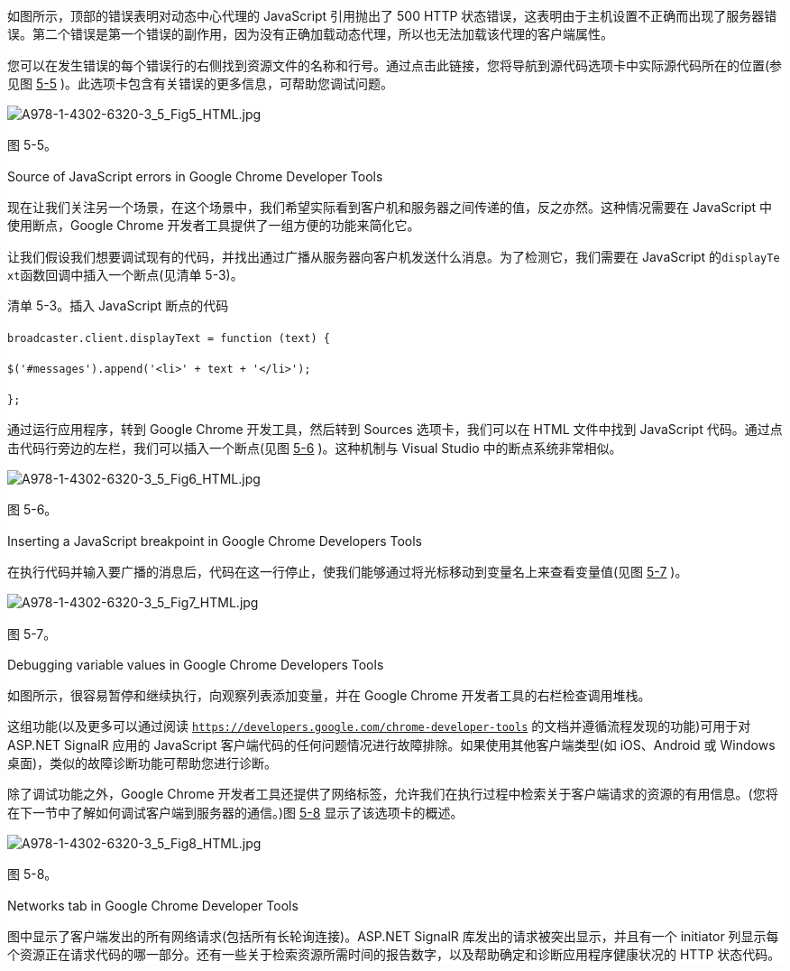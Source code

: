 如图所示，顶部的错误表明对动态中心代理的 JavaScript 引用抛出了 500 HTTP 状态错误，这表明由于主机设置不正确而出现了服务器错误。第二个错误是第一个错误的副作用，因为没有正确加载动态代理，所以也无法加载该代理的客户端属性。

您可以在发生错误的每个错误行的右侧找到资源文件的名称和行号。通过点击此链接，您将导航到源代码选项卡中实际源代码所在的位置(参见图 [5-5](#Fig5) )。此选项卡包含有关错误的更多信息，可帮助您调试问题。

![A978-1-4302-6320-3_5_Fig5_HTML.jpg](A978-1-4302-6320-3_5_Fig5_HTML.jpg)

图 5-5。

Source of JavaScript errors in Google Chrome Developer Tools

现在让我们关注另一个场景，在这个场景中，我们希望实际看到客户机和服务器之间传递的值，反之亦然。这种情况需要在 JavaScript 中使用断点，Google Chrome 开发者工具提供了一组方便的功能来简化它。

让我们假设我们想要调试现有的代码，并找出通过广播从服务器向客户机发送什么消息。为了检测它，我们需要在 JavaScript 的`displayText`函数回调中插入一个断点(见清单 5-3)。

清单 5-3。插入 JavaScript 断点的代码

`broadcaster.client.displayText = function (text) {`

`$('#messages').append('<li>' + text + '</li>');`

`};`

通过运行应用程序，转到 Google Chrome 开发工具，然后转到 Sources 选项卡，我们可以在 HTML 文件中找到 JavaScript 代码。通过点击代码行旁边的左栏，我们可以插入一个断点(见图 [5-6](#Fig6) )。这种机制与 Visual Studio 中的断点系统非常相似。

![A978-1-4302-6320-3_5_Fig6_HTML.jpg](A978-1-4302-6320-3_5_Fig6_HTML.jpg)

图 5-6。

Inserting a JavaScript breakpoint in Google Chrome Developers Tools

在执行代码并输入要广播的消息后，代码在这一行停止，使我们能够通过将光标移动到变量名上来查看变量值(见图 [5-7](#Fig7) )。

![A978-1-4302-6320-3_5_Fig7_HTML.jpg](A978-1-4302-6320-3_5_Fig7_HTML.jpg)

图 5-7。

Debugging variable values in Google Chrome Developers Tools

如图所示，很容易暂停和继续执行，向观察列表添加变量，并在 Google Chrome 开发者工具的右栏检查调用堆栈。

这组功能(以及更多可以通过阅读 [`https://developers.google.com/chrome-developer-tools`](https://developers.google.com/chrome-developer-tools) 的文档并遵循流程发现的功能)可用于对 ASP.NET SignalR 应用的 JavaScript 客户端代码的任何问题情况进行故障排除。如果使用其他客户端类型(如 iOS、Android 或 Windows 桌面)，类似的故障诊断功能可帮助您进行诊断。

除了调试功能之外，Google Chrome 开发者工具还提供了网络标签，允许我们在执行过程中检索关于客户端请求的资源的有用信息。(您将在下一节中了解如何调试客户端到服务器的通信。)图 [5-8](#Fig8) 显示了该选项卡的概述。

![A978-1-4302-6320-3_5_Fig8_HTML.jpg](A978-1-4302-6320-3_5_Fig8_HTML.jpg)

图 5-8。

Networks tab in Google Chrome Developer Tools

图中显示了客户端发出的所有网络请求(包括所有长轮询连接)。ASP.NET SignalR 库发出的请求被突出显示，并且有一个 initiator 列显示每个资源正在请求代码的哪一部分。还有一些关于检索资源所需时间的报告数字，以及帮助确定和诊断应用程序健康状况的 HTTP 状态代码。
